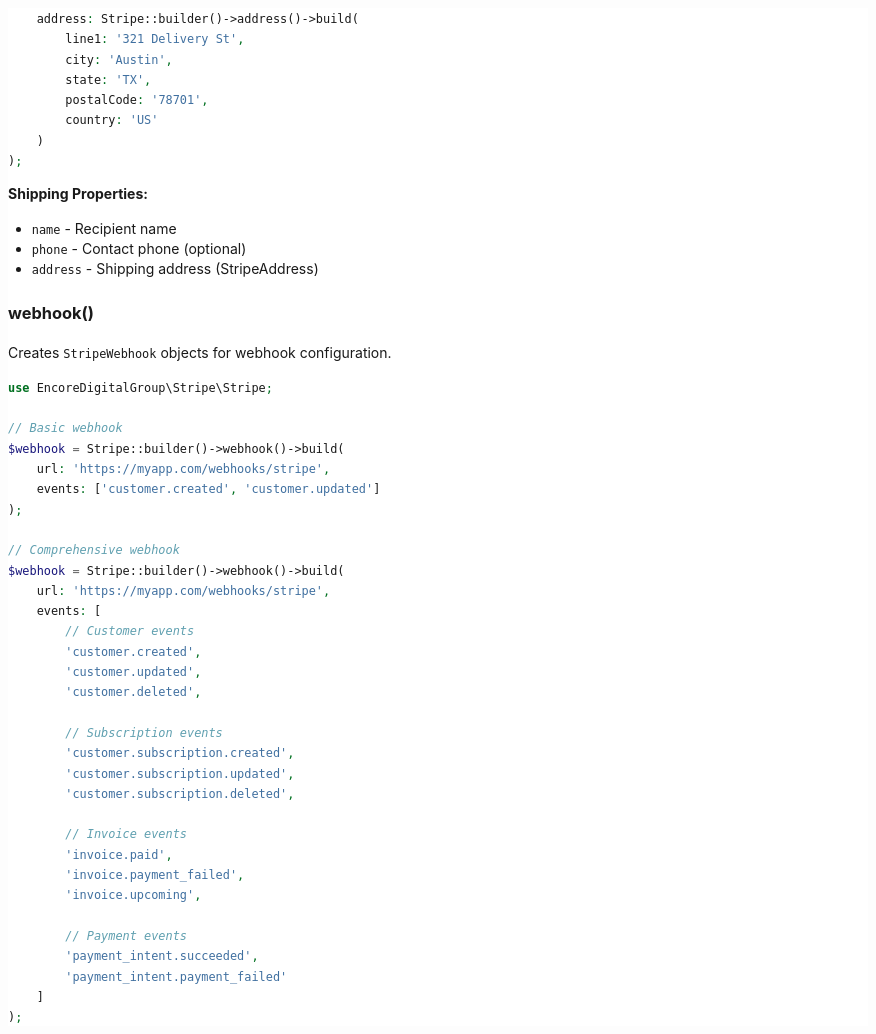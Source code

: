 ```php
    address: Stripe::builder()->address()->build(
        line1: '321 Delivery St',
        city: 'Austin',
        state: 'TX',
        postalCode: '78701',
        country: 'US'
    )
);
```

**Shipping Properties:**

- `name` - Recipient name
- `phone` - Contact phone (optional)
- `address` - Shipping address (StripeAddress)

### webhook()

Creates `StripeWebhook` objects for webhook configuration.

```php
use EncoreDigitalGroup\Stripe\Stripe;

// Basic webhook
$webhook = Stripe::builder()->webhook()->build(
    url: 'https://myapp.com/webhooks/stripe',
    events: ['customer.created', 'customer.updated']
);

// Comprehensive webhook
$webhook = Stripe::builder()->webhook()->build(
    url: 'https://myapp.com/webhooks/stripe',
    events: [
        // Customer events
        'customer.created',
        'customer.updated',
        'customer.deleted',

        // Subscription events
        'customer.subscription.created',
        'customer.subscription.updated',
        'customer.subscription.deleted',

        // Invoice events
        'invoice.paid',
        'invoice.payment_failed',
        'invoice.upcoming',

        // Payment events
        'payment_intent.succeeded',
        'payment_intent.payment_failed'
    ]
);
```

